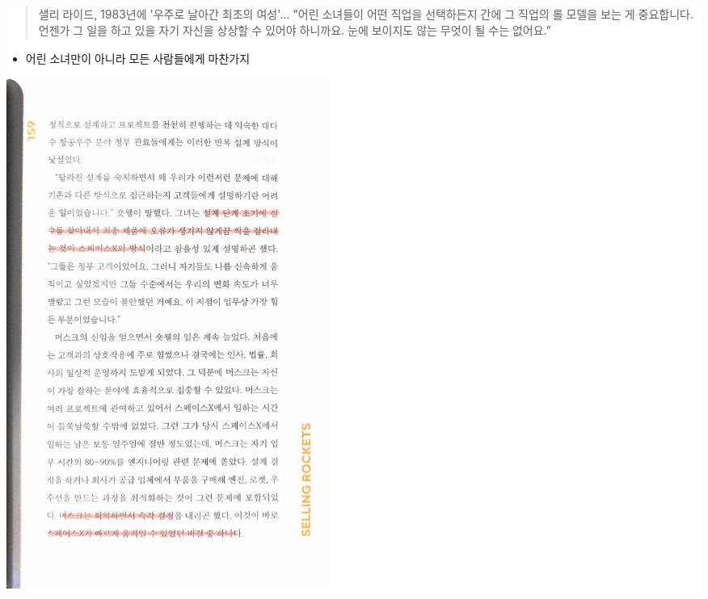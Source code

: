 > 샐리 라이드, 1983년에 '우주로 날아간 최초의 여성'... "어린 소녀들이 어떤 직업을 선택하든지 간에 그 직업의 롤 모델을 보는 게 중요합니다. 언젠가 그 일을 하고 있을 자기 자신을 상상할 수 있어야 하니까요. 눈에 보이지도 않는 무엇이 될 수는 없어요.”
* 어린 소녀만이 아니라 모든 사람들에게 마찬가지

<img src="liftoff/15.jpg" width="400"/>
